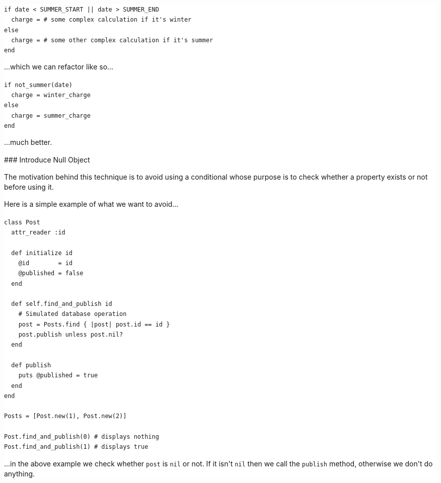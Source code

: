 ```
if date < SUMMER_START || date > SUMMER_END 
  charge = # some complex calculation if it's winter 
else 
  charge = # some other complex calculation if it's summer 
end 
```

...which we can refactor like so... 

```
if not_summer(date) 
  charge = winter_charge 
else 
  charge = summer_charge 
end 
```

...much better.

<div id="30"></div>
### Introduce Null Object

The motivation behind this technique is to avoid using a conditional whose purpose is to check whether a property exists or not before using it.

Here is a simple example of what we want to avoid...

```
class Post
  attr_reader :id

  def initialize id
    @id        = id
    @published = false
  end

  def self.find_and_publish id
    # Simulated database operation
    post = Posts.find { |post| post.id == id }
    post.publish unless post.nil?
  end

  def publish
    puts @published = true
  end
end

Posts = [Post.new(1), Post.new(2)]

Post.find_and_publish(0) # displays nothing
Post.find_and_publish(1) # displays true
```

...in the above example we check whether `post` is `nil` or not. If it isn't `nil` then we call the `publish` method, otherwise we don't do anything.
